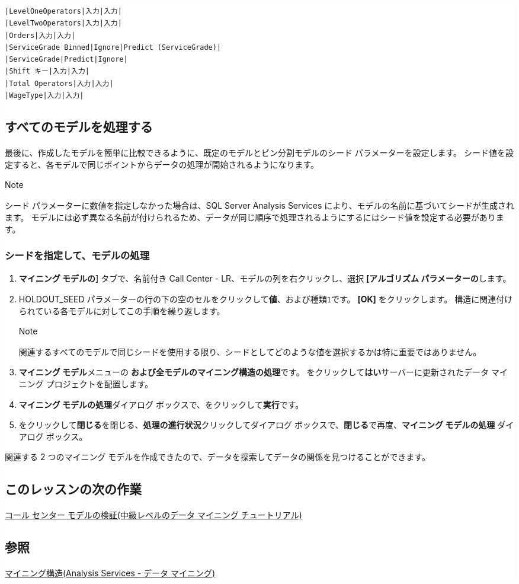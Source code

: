     |LevelOneOperators|入力|入力|  
    |LevelTwoOperators|入力|入力|  
    |Orders|入力|入力|  
    |ServiceGrade Binned|Ignore|Predict (ServiceGrade)|  
    |ServiceGrade|Predict|Ignore|  
    |Shift キー|入力|入力|  
    |Total Operators|入力|入力|  
    |WageType|入力|入力|  
  
## <a name="process-all-models"></a>すべてのモデルを処理する  
 最後に、作成したモデルを簡単に比較できるように、既定のモデルとビン分割モデルのシード パラメーターを設定します。 シード値を設定すると、各モデルで同じポイントからデータの処理が開始されるようになります。  
  
> [!NOTE]  
>  シード パラメーターに数値を指定しなかった場合は、SQL Server Analysis Services により、モデルの名前に基づいてシードが生成されます。 モデルには必ず異なる名前が付けられるため、データが同じ順序で処理されるようにするにはシード値を設定する必要があります。  
  
###  <a name="bkmk_SeedProcess"></a> シードを指定して、モデルの処理  
  
1.  **マイニング モデルの**] タブで、名前付き Call Center - LR、モデルの列を右クリックし、選択 **[アルゴリズム パラメーターの**します。  
  
2.  HOLDOUT_SEED パラメーターの行の下の空のセルをクリックして**値**、および種類`1`です。 **[OK]** をクリックします。 構造に関連付けられている各モデルに対してこの手順を繰り返します。  
  
    > [!NOTE]  
    >  関連するすべてのモデルで同じシードを使用する限り、シードとしてどのような値を選択するかは特に重要ではありません。  
  
3.  **マイニング モデル**メニューの **および全モデルのマイニング構造の処理**です。 をクリックして**はい**サーバーに更新されたデータ マイニング プロジェクトを配置します。  
  
4.  **マイニング モデルの処理**ダイアログ ボックスで、をクリックして**実行**です。  
  
5.  をクリックして**閉じる**を閉じる、**処理の進行状況**クリックしてダイアログ ボックスで、**閉じる**で再度、**マイニング モデルの処理** ダイアログ ボックス。  
  
 関連する 2 つのマイニング モデルを作成できたので、データを探索してデータの関係を見つけることができます。  
  
## <a name="next-task-in-lesson"></a>このレッスンの次の作業  
 [コール センター モデルの検証&#40;中級レベルのデータ マイニング チュートリアル&#41;](../../2014/tutorials/exploring-the-call-center-model-intermediate-data-mining-tutorial.md)  
  
## <a name="see-also"></a>参照  
 [マイニング構造&#40;Analysis Services - データ マイニング&#41;](../../2014/analysis-services/data-mining/mining-structures-analysis-services-data-mining.md)  
  
  